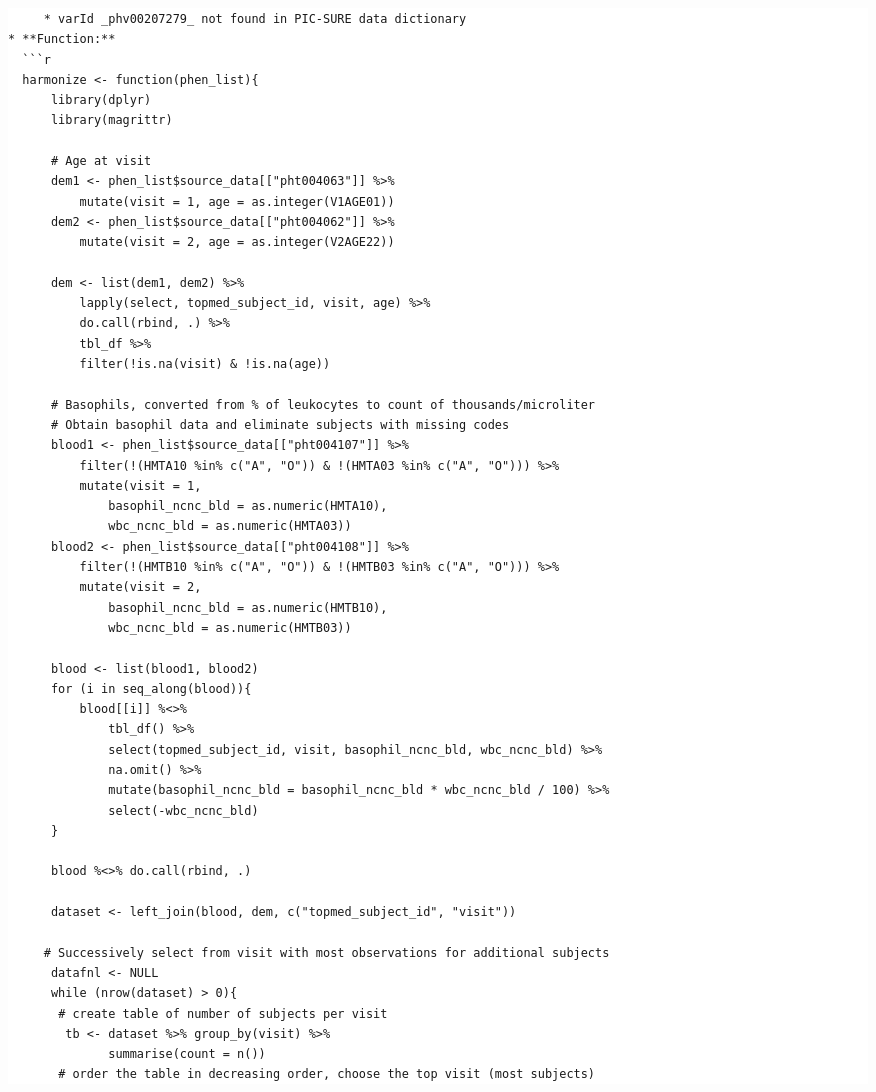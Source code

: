          * varId _phv00207279_ not found in PIC-SURE data dictionary
    * **Function:**
      ```r
      harmonize <- function(phen_list){
          library(dplyr)
          library(magrittr)
      
          # Age at visit
          dem1 <- phen_list$source_data[["pht004063"]] %>%
              mutate(visit = 1, age = as.integer(V1AGE01))
          dem2 <- phen_list$source_data[["pht004062"]] %>%
              mutate(visit = 2, age = as.integer(V2AGE22))
      
          dem <- list(dem1, dem2) %>%
              lapply(select, topmed_subject_id, visit, age) %>%
              do.call(rbind, .) %>%
              tbl_df %>%
              filter(!is.na(visit) & !is.na(age))
      
          # Basophils, converted from % of leukocytes to count of thousands/microliter
          # Obtain basophil data and eliminate subjects with missing codes
          blood1 <- phen_list$source_data[["pht004107"]] %>%
              filter(!(HMTA10 %in% c("A", "O")) & !(HMTA03 %in% c("A", "O"))) %>%
              mutate(visit = 1,
                  basophil_ncnc_bld = as.numeric(HMTA10),
                  wbc_ncnc_bld = as.numeric(HMTA03))
          blood2 <- phen_list$source_data[["pht004108"]] %>%
              filter(!(HMTB10 %in% c("A", "O")) & !(HMTB03 %in% c("A", "O"))) %>%
              mutate(visit = 2,
                  basophil_ncnc_bld = as.numeric(HMTB10),
                  wbc_ncnc_bld = as.numeric(HMTB03))
      
          blood <- list(blood1, blood2)
          for (i in seq_along(blood)){
              blood[[i]] %<>%
                  tbl_df() %>%
                  select(topmed_subject_id, visit, basophil_ncnc_bld, wbc_ncnc_bld) %>%
                  na.omit() %>%
                  mutate(basophil_ncnc_bld = basophil_ncnc_bld * wbc_ncnc_bld / 100) %>%
                  select(-wbc_ncnc_bld)
          }
      
          blood %<>% do.call(rbind, .)
      
          dataset <- left_join(blood, dem, c("topmed_subject_id", "visit"))
      
         # Successively select from visit with most observations for additional subjects
          datafnl <- NULL
          while (nrow(dataset) > 0){
           # create table of number of subjects per visit
            tb <- dataset %>% group_by(visit) %>%
                  summarise(count = n())
           # order the table in decreasing order, choose the top visit (most subjects)